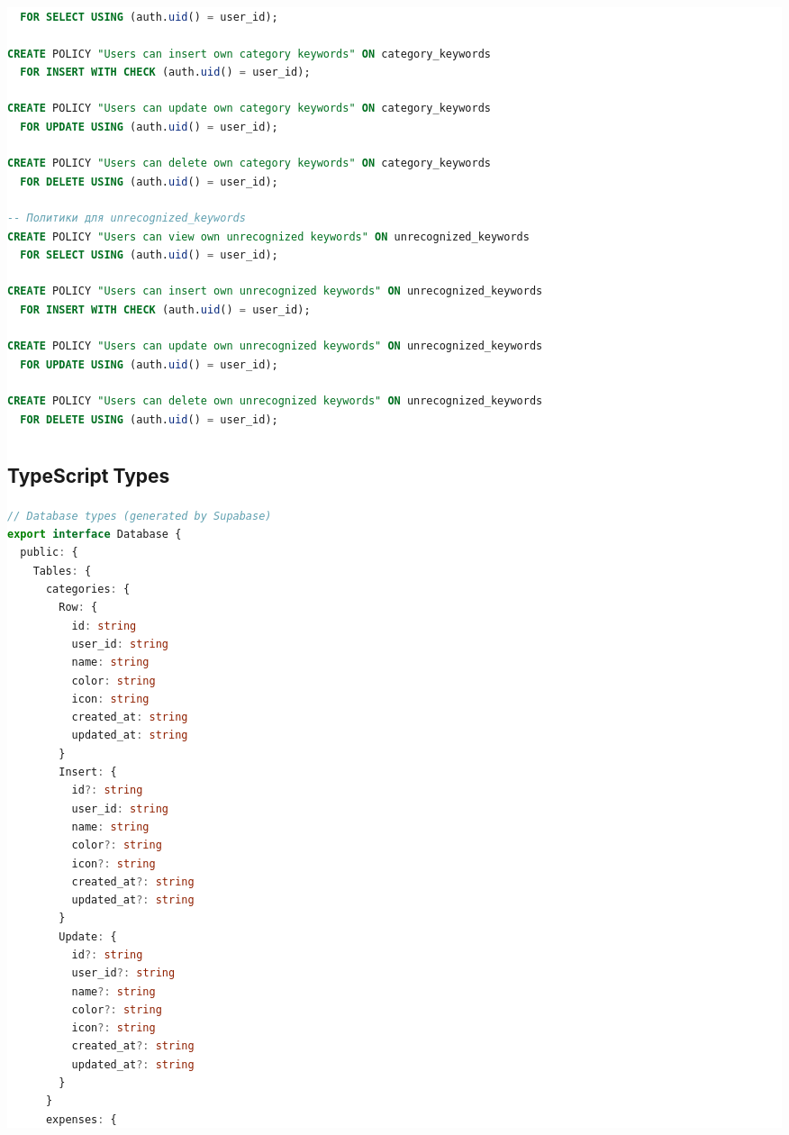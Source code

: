 ```sql
  FOR SELECT USING (auth.uid() = user_id);

CREATE POLICY "Users can insert own category keywords" ON category_keywords
  FOR INSERT WITH CHECK (auth.uid() = user_id);

CREATE POLICY "Users can update own category keywords" ON category_keywords
  FOR UPDATE USING (auth.uid() = user_id);

CREATE POLICY "Users can delete own category keywords" ON category_keywords
  FOR DELETE USING (auth.uid() = user_id);

-- Политики для unrecognized_keywords
CREATE POLICY "Users can view own unrecognized keywords" ON unrecognized_keywords
  FOR SELECT USING (auth.uid() = user_id);

CREATE POLICY "Users can insert own unrecognized keywords" ON unrecognized_keywords
  FOR INSERT WITH CHECK (auth.uid() = user_id);

CREATE POLICY "Users can update own unrecognized keywords" ON unrecognized_keywords
  FOR UPDATE USING (auth.uid() = user_id);

CREATE POLICY "Users can delete own unrecognized keywords" ON unrecognized_keywords
  FOR DELETE USING (auth.uid() = user_id);
```
#
## TypeScript Types

```typescript
// Database types (generated by Supabase)
export interface Database {
  public: {
    Tables: {
      categories: {
        Row: {
          id: string
          user_id: string
          name: string
          color: string
          icon: string
          created_at: string
          updated_at: string
        }
        Insert: {
          id?: string
          user_id: string
          name: string
          color?: string
          icon?: string
          created_at?: string
          updated_at?: string
        }
        Update: {
          id?: string
          user_id?: string
          name?: string
          color?: string
          icon?: string
          created_at?: string
          updated_at?: string
        }
      }
      expenses: {
```